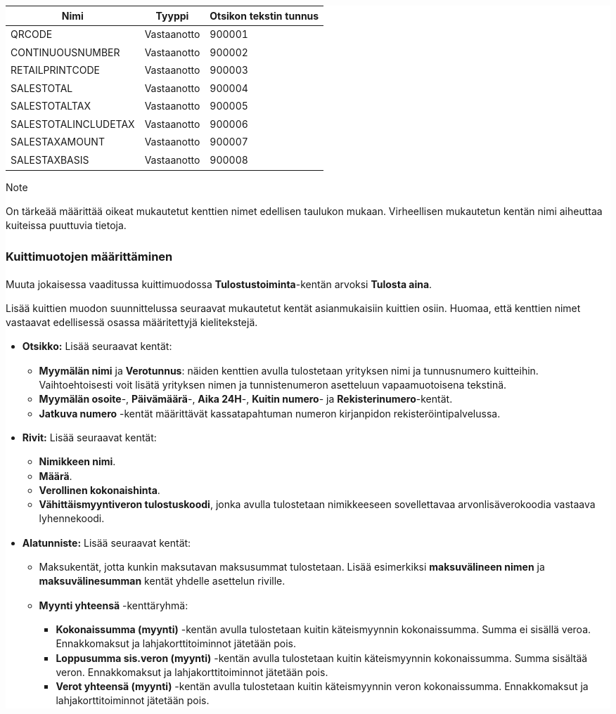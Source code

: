 | Nimi                 | Tyyppi    | Otsikon tekstin tunnus |
|----------------------|---------|-----------------|
| QRCODE               | Vastaanotto | 900001          |
| CONTINUOUSNUMBER     | Vastaanotto | 900002          |
| RETAILPRINTCODE      | Vastaanotto | 900003          |
| SALESTOTAL           | Vastaanotto | 900004          |
| SALESTOTALTAX        | Vastaanotto | 900005          |
| SALESTOTALINCLUDETAX | Vastaanotto | 900006          |
| SALESTAXAMOUNT       | Vastaanotto | 900007          |
| SALESTAXBASIS        | Vastaanotto | 900008          |

> [!NOTE]
> On tärkeää määrittää oikeat mukautetut kenttien nimet edellisen taulukon mukaan. Virheellisen mukautetun kentän nimi aiheuttaa kuiteissa puuttuvia tietoja.

### <a name="configure-receipt-formats"></a>Kuittimuotojen määrittäminen

Muuta jokaisessa vaaditussa kuittimuodossa **Tulostustoiminta**-kentän arvoksi **Tulosta aina**.

Lisää kuittien muodon suunnittelussa seuraavat mukautetut kentät asianmukaisiin kuittien osiin. Huomaa, että kenttien nimet vastaavat edellisessä osassa määritettyjä kielitekstejä.

- **Otsikko:** Lisää seuraavat kentät:

    - **Myymälän nimi** ja **Verotunnus**: näiden kenttien avulla tulostetaan yrityksen nimi ja tunnusnumero kuitteihin. Vaihtoehtoisesti voit lisätä yrityksen nimen ja tunnistenumeron asetteluun vapaamuotoisena tekstinä.
    - **Myymälän osoite**-, **Päivämäärä**-, **Aika 24H**-, **Kuitin numero**- ja **Rekisterinumero**-kentät.
    - **Jatkuva numero** -kentät määrittävät kassatapahtuman numeron kirjanpidon rekisteröintipalvelussa.

- **Rivit:** Lisää seuraavat kentät:

    - **Nimikkeen nimi**.
    - **Määrä**.
    - **Verollinen kokonaishinta**.
    - **Vähittäismyyntiveron tulostuskoodi**, jonka avulla tulostetaan nimikkeeseen sovellettavaa arvonlisäverokoodia vastaava lyhennekoodi.

- **Alatunniste:** Lisää seuraavat kentät:

    - Maksukentät, jotta kunkin maksutavan maksusummat tulostetaan. Lisää esimerkiksi **maksuvälineen nimen** ja **maksuvälinesumman** kentät yhdelle asettelun riville.
    - **Myynti yhteensä** -kenttäryhmä:

        - **Kokonaissumma (myynti)** -kentän avulla tulostetaan kuitin käteismyynnin kokonaissumma. Summa ei sisällä veroa. Ennakkomaksut ja lahjakorttitoiminnot jätetään pois.
        - **Loppusumma sis.veron (myynti)** -kentän avulla tulostetaan kuitin käteismyynnin kokonaissumma. Summa sisältää veron. Ennakkomaksut ja lahjakorttitoiminnot jätetään pois.
        - **Verot yhteensä (myynti)** -kentän avulla tulostetaan kuitin käteismyynnin veron kokonaissumma. Ennakkomaksut ja lahjakorttitoiminnot jätetään pois.

